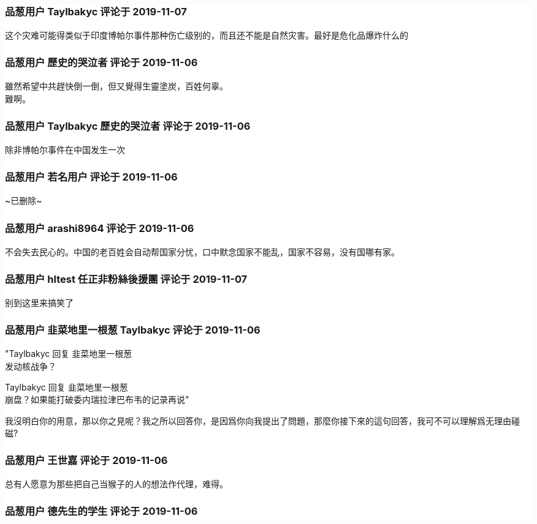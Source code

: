 ### 品葱用户 **Taylbakyc** 评论于 2019-11-07
        
这个灾难可能得类似于印度博帕尔事件那种伤亡级别的，而且还不能是自然灾害。最好是危化品爆炸什么的
        


            
### 品葱用户 **歷史的哭泣者** 评论于 2019-11-06
        
雖然希望中共趕快倒一倒，但又覺得生靈塗炭，百姓何辜。  
難啊。
        


            
### 品葱用户 **Taylbakyc 歷史的哭泣者** 评论于 2019-11-06
        
除非博帕尔事件在中国发生一次
        


            
### 品葱用户 **若名用户** 评论于 2019-11-06
        
~已删除~
        


            
### 品葱用户 **arashi8964** 评论于 2019-11-06
        
不会失去民心的。中国的老百姓会自动帮国家分忧，口中默念国家不能乱，国家不容易，没有国哪有家。
        


            
### 品葱用户 **hltest 任正非粉絲後援團** 评论于 2019-11-07
        
别到这里来搞笑了
        


            
### 品葱用户 **韭菜地里一根葱 Taylbakyc** 评论于 2019-11-06
        
"Taylbakyc 回复 韭菜地里一根葱  
发动核战争？  
  
Taylbakyc 回复 韭菜地里一根葱  
崩盘？如果能打破委内瑞拉津巴布韦的记录再说"  
  
我沒明白你的用意，那以你之見呢？我之所以回答你，是因爲你向我提出了問題，那麼你接下來的這句回答，我可不可以理解爲无理由碰磁?
        


            
### 品葱用户 **王世嘉** 评论于 2019-11-06
        
总有人愿意为那些把自己当猴子的人的想法作代理，难得。
        


            
### 品葱用户 **德先生的学生** 评论于 2019-11-06
        